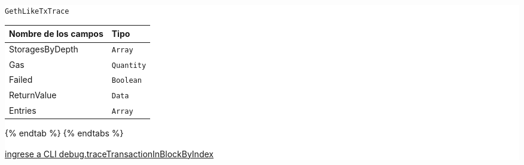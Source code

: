 `GethLikeTxTrace`

| Nombre de los campos | Tipo |
| :--- | :--- |
| StoragesByDepth | `Array` |
| Gas | `Quantity` |
| Failed | `Boolean` |
| ReturnValue | `Data` |
| Entries | `Array` |
{% endtab %}
{% endtabs %}

[ingrese a CLI debug.traceTransactionInBlockByIndex](https://docs.nethermind.io/nethermind/nethermind-utilities/cli/debug#debug-tracetransactioninblockbyindex)

